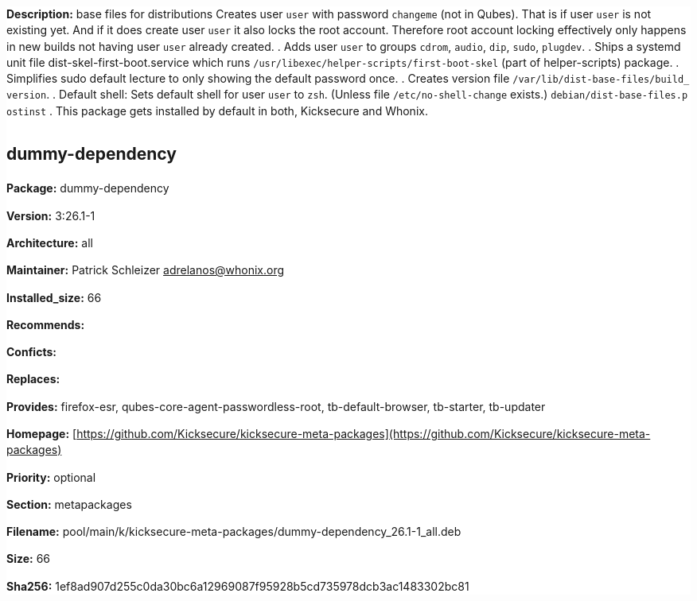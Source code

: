 **Description:** base files for distributions
 Creates user `user` with password `changeme` (not in Qubes).
 That is if user `user` is not existing yet.
 And if it does create user `user` it also locks the root account.
 Therefore root account locking effectively only happens in new
 builds not having user `user` already created.
 .
 Adds user `user` to groups `cdrom`, `audio`, `dip`, `sudo`, `plugdev`.
 .
 Ships a systemd unit file dist-skel-first-boot.service
 which runs `/usr/libexec/helper-scripts/first-boot-skel`
 (part of helper-scripts) package.
 .
 Simplifies sudo default lecture to only showing the default password once.
 .
 Creates version file `/var/lib/dist-base-files/build_version`.
 .
 Default shell: Sets default shell for user `user` to `zsh`.
 (Unless file `/etc/no-shell-change` exists.)
 `debian/dist-base-files.postinst`
 .
 This package gets installed by default in both, Kicksecure and Whonix.



## dummy-dependency 

**Package:** dummy-dependency

**Version:** 3:26.1-1

**Architecture:**  all

**Maintainer:**  Patrick Schleizer <adrelanos@whonix.org>

**Installed_size:**  66

**Recommends:**  

**Conficts:**  

**Replaces:**  

**Provides:**  firefox-esr, qubes-core-agent-passwordless-root, tb-default-browser, tb-starter, tb-updater

**Homepage:**  [https://github.com/Kicksecure/kicksecure-meta-packages](https://github.com/Kicksecure/kicksecure-meta-packages)

**Priority:**  optional

**Section:** metapackages

**Filename:**  pool/main/k/kicksecure-meta-packages/dummy-dependency_26.1-1_all.deb

**Size:**  66

**Sha256:**  1ef8ad907d255c0da30bc6a12969087f95928b5cd735978dcb3ac1483302bc81
